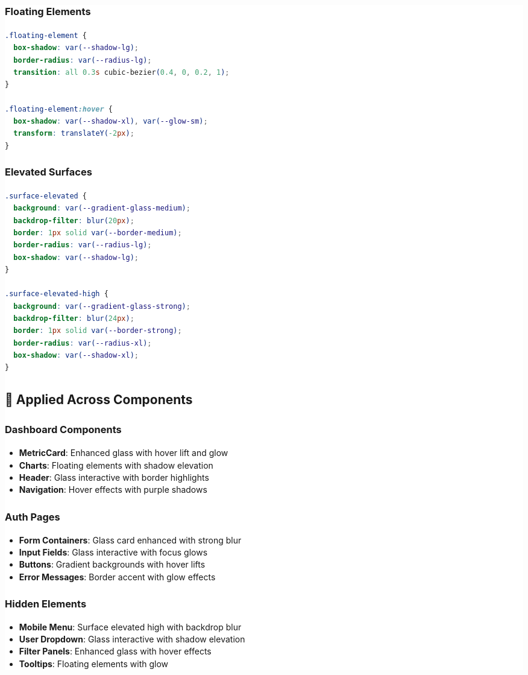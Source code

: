 ### Floating Elements
```css
.floating-element {
  box-shadow: var(--shadow-lg);
  border-radius: var(--radius-lg);
  transition: all 0.3s cubic-bezier(0.4, 0, 0.2, 1);
}

.floating-element:hover {
  box-shadow: var(--shadow-xl), var(--glow-sm);
  transform: translateY(-2px);
}
```

### Elevated Surfaces
```css
.surface-elevated {
  background: var(--gradient-glass-medium);
  backdrop-filter: blur(20px);
  border: 1px solid var(--border-medium);
  border-radius: var(--radius-lg);
  box-shadow: var(--shadow-lg);
}

.surface-elevated-high {
  background: var(--gradient-glass-strong);
  backdrop-filter: blur(24px);
  border: 1px solid var(--border-strong);
  border-radius: var(--radius-xl);
  box-shadow: var(--shadow-xl);
}
```

## 🎯 Applied Across Components

### Dashboard Components
- **MetricCard**: Enhanced glass with hover lift and glow
- **Charts**: Floating elements with shadow elevation
- **Header**: Glass interactive with border highlights
- **Navigation**: Hover effects with purple shadows

### Auth Pages
- **Form Containers**: Glass card enhanced with strong blur
- **Input Fields**: Glass interactive with focus glows
- **Buttons**: Gradient backgrounds with hover lifts
- **Error Messages**: Border accent with glow effects

### Hidden Elements
- **Mobile Menu**: Surface elevated high with backdrop blur
- **User Dropdown**: Glass interactive with shadow elevation
- **Filter Panels**: Enhanced glass with hover effects
- **Tooltips**: Floating elements with glow
